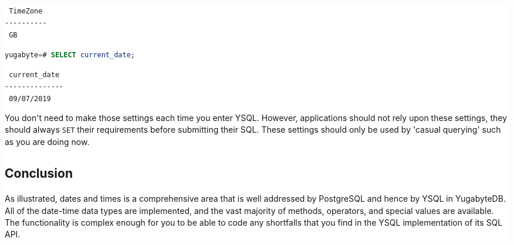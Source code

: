 ```output
 TimeZone
----------
 GB
```

```sql
yugabyte=# SELECT current_date;
```

```output
 current_date
--------------
 09/07/2019
```

You don't need to make those settings each time you enter YSQL. However, applications should not rely upon these settings, they should always `SET` their requirements before submitting their SQL. These settings should only be used by 'casual querying' such as you are doing now.

## Conclusion

As illustrated, dates and times is a comprehensive area that is well addressed by PostgreSQL and hence by YSQL in YugabyteDB. All of the date-time data types are implemented, and the vast majority of methods, operators, and special values are available. The functionality is complex enough for you to be able to code any shortfalls that you find in the YSQL implementation of its SQL API.
